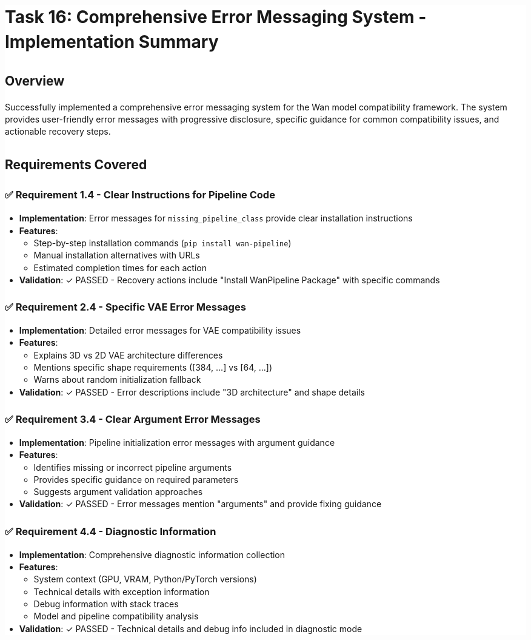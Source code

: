 # Task 16: Comprehensive Error Messaging System - Implementation Summary

## Overview

Successfully implemented a comprehensive error messaging system for the Wan model compatibility framework. The system provides user-friendly error messages with progressive disclosure, specific guidance for common compatibility issues, and actionable recovery steps.

## Requirements Covered

### ✅ Requirement 1.4 - Clear Instructions for Pipeline Code

- **Implementation**: Error messages for `missing_pipeline_class` provide clear installation instructions
- **Features**:
  - Step-by-step installation commands (`pip install wan-pipeline`)
  - Manual installation alternatives with URLs
  - Estimated completion times for each action
- **Validation**: ✓ PASSED - Recovery actions include "Install WanPipeline Package" with specific commands

### ✅ Requirement 2.4 - Specific VAE Error Messages

- **Implementation**: Detailed error messages for VAE compatibility issues
- **Features**:
  - Explains 3D vs 2D VAE architecture differences
  - Mentions specific shape requirements ([384, ...] vs [64, ...])
  - Warns about random initialization fallback
- **Validation**: ✓ PASSED - Error descriptions include "3D architecture" and shape details

### ✅ Requirement 3.4 - Clear Argument Error Messages

- **Implementation**: Pipeline initialization error messages with argument guidance
- **Features**:
  - Identifies missing or incorrect pipeline arguments
  - Provides specific guidance on required parameters
  - Suggests argument validation approaches
- **Validation**: ✓ PASSED - Error messages mention "arguments" and provide fixing guidance

### ✅ Requirement 4.4 - Diagnostic Information

- **Implementation**: Comprehensive diagnostic information collection
- **Features**:
  - System context (GPU, VRAM, Python/PyTorch versions)
  - Technical details with exception information
  - Debug information with stack traces
  - Model and pipeline compatibility analysis
- **Validation**: ✓ PASSED - Technical details and debug info included in diagnostic mode

